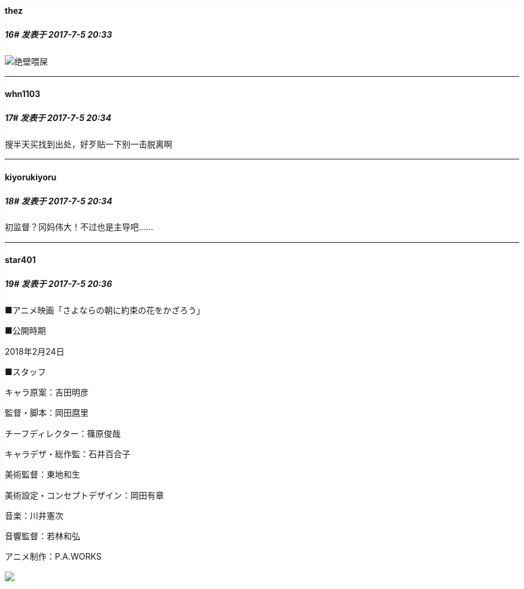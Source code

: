 ####  thez  
##### 16#       发表于 2017-7-5 20:33


<img src="https://static.saraba1st.com/image/smiley/face2017/067.png" referrerpolicy="no-referrer">绝壁喂屎


-----

####  whn1103  
##### 17#       发表于 2017-7-5 20:34


搜半天买找到出处，好歹贴一下别一击脱离啊


-----

####  kiyorukiyoru  
##### 18#       发表于 2017-7-5 20:34


初监督？冈妈伟大！不过也是主导吧……


-----

####  star401  
##### 19#       发表于 2017-7-5 20:36


■アニメ映画「さよならの朝に約束の花をかざろう」


■公開時期

2018年2月24日


■スタッフ

キャラ原案：吉田明彦

監督・脚本：岡田麿里

チーフディレクター：篠原俊哉

キャラデザ・総作監：石井百合子

美術監督：東地和生

美術設定・コンセプトデザイン：岡田有章

音楽：川井憲次

音響監督：若林和弘

アニメ制作：P.A.WORKS

<img src="https://static.saraba1st.com/image/smiley/face2017/037.png" referrerpolicy="no-referrer">
